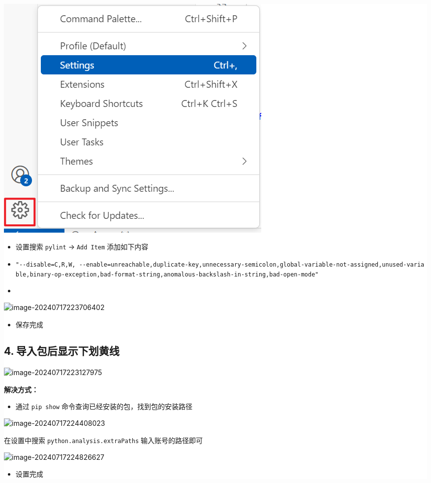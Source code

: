   ![image-20240717223444567](assets/vscode_python/image-20240717223444567.png)

- 设置搜索 `pylint` -> `Add Item` 添加如下内容 

- ```
  "--disable=C,R,W, --enable=unreachable,duplicate-key,unnecessary-semicolon,global-variable-not-assigned,unused-variable,binary-op-exception,bad-format-string,anomalous-backslash-in-string,bad-open-mode"
  ```

- 

![image-20240717223706402](assets/vscode_python/image-20240717223706402.png)

- 保存完成



## 4. 导入包后显示下划黄线

<img src="assets/vscode_python/image-20240717223127975.png" alt="image-20240717223127975" style="zoom:100%;" />

**解决方式：**

- 通过 `pip show` 命令查询已经安装的包，找到包的安装路径

![image-20240717224408023](assets/vscode_python/image-20240717224408023.png)

在设置中搜索 `python.analysis.extraPaths` 输入账号的路径即可

![image-20240717224826627](assets/vscode_python/image-20240717224826627.png)

- 设置完成

## 





  ```